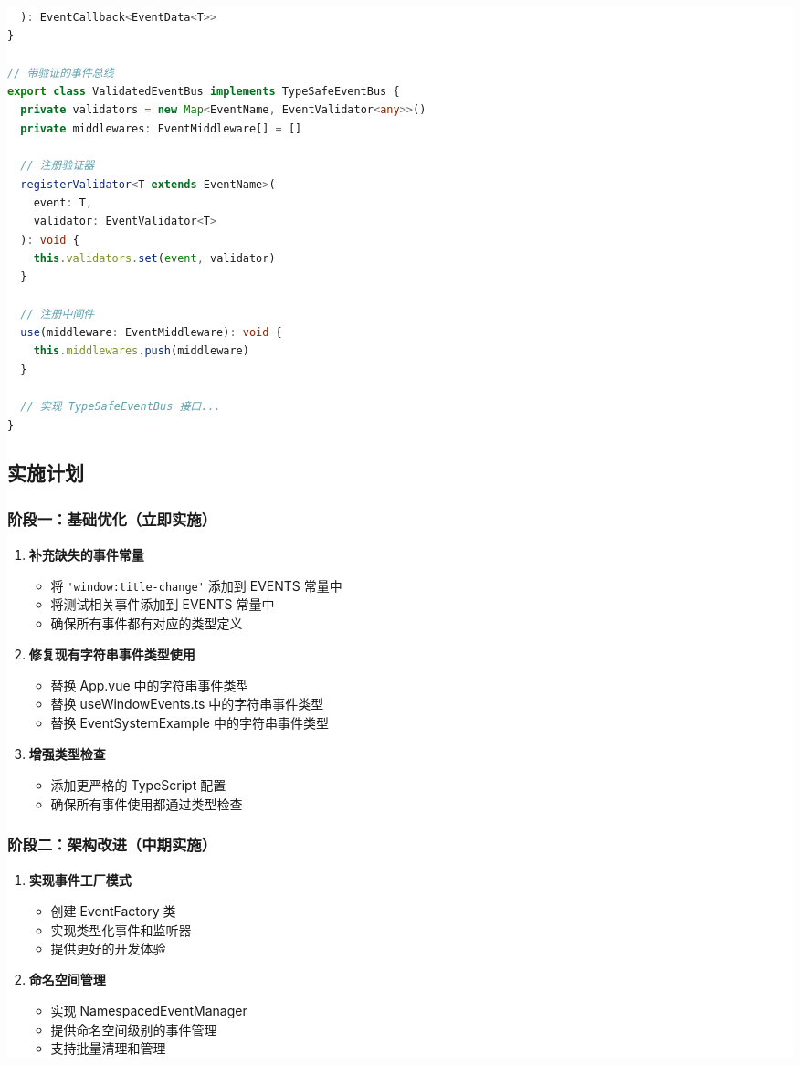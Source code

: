 ```typescript
  ): EventCallback<EventData<T>>
}

// 带验证的事件总线
export class ValidatedEventBus implements TypeSafeEventBus {
  private validators = new Map<EventName, EventValidator<any>>()
  private middlewares: EventMiddleware[] = []
  
  // 注册验证器
  registerValidator<T extends EventName>(
    event: T,
    validator: EventValidator<T>
  ): void {
    this.validators.set(event, validator)
  }
  
  // 注册中间件
  use(middleware: EventMiddleware): void {
    this.middlewares.push(middleware)
  }
  
  // 实现 TypeSafeEventBus 接口...
}
```

## 实施计划

### 阶段一：基础优化（立即实施）

1. **补充缺失的事件常量**
   - 将 `'window:title-change'` 添加到 EVENTS 常量中
   - 将测试相关事件添加到 EVENTS 常量中
   - 确保所有事件都有对应的类型定义

2. **修复现有字符串事件类型使用**
   - 替换 App.vue 中的字符串事件类型
   - 替换 useWindowEvents.ts 中的字符串事件类型
   - 替换 EventSystemExample 中的字符串事件类型

3. **增强类型检查**
   - 添加更严格的 TypeScript 配置
   - 确保所有事件使用都通过类型检查

### 阶段二：架构改进（中期实施）

1. **实现事件工厂模式**
   - 创建 EventFactory 类
   - 实现类型化事件和监听器
   - 提供更好的开发体验

2. **命名空间管理**
   - 实现 NamespacedEventManager
   - 提供命名空间级别的事件管理
   - 支持批量清理和管理
